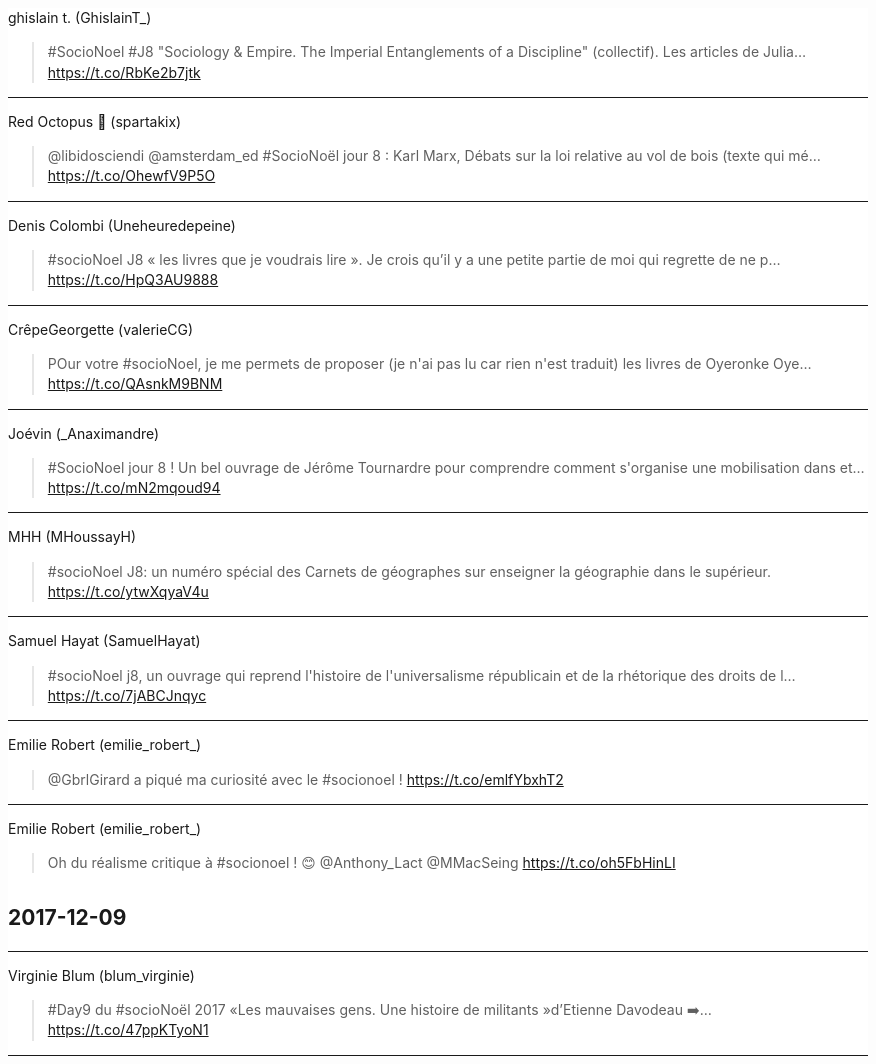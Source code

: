 ghislain t. (GhislainT_)
> #SocioNoel #J8 "Sociology &amp; Empire.  The Imperial Entanglements of a Discipline" (collectif). Les articles de Julia… https://t.co/RbKe2b7jtk

---

Red Octopus 🌵 (spartakix)
> @libidosciendi @amsterdam_ed #SocioNoël jour 8 : Karl Marx, Débats sur la loi relative au vol de bois (texte qui mé… https://t.co/OhewfV9P5O

---

Denis Colombi (Uneheuredepeine)
> #socioNoel J8 « les livres que je voudrais lire ». Je crois qu’il y a une petite partie de moi qui regrette de ne p… https://t.co/HpQ3AU9888

---

CrêpeGeorgette (valerieCG)
> POur votre #socioNoel, je me permets de proposer (je n'ai pas lu car rien n'est traduit) les livres de Oyeronke Oye… https://t.co/QAsnkM9BNM

---

Joévin (_Anaximandre)
> #SocioNoel jour 8 ! Un bel ouvrage de Jérôme Tournardre pour comprendre comment s'organise une mobilisation dans et… https://t.co/mN2mqoud94

---

MHH (MHoussayH)
> #socioNoel J8: un numéro spécial des Carnets de géographes sur enseigner la géographie dans le supérieur.
> https://t.co/ytwXqyaV4u

---

Samuel Hayat (SamuelHayat)
> #socioNoel j8, un ouvrage qui reprend l'histoire de l'universalisme républicain et de la rhétorique des droits de l… https://t.co/7jABCJnqyc

---

Emilie Robert (emilie_robert_)
> @GbrlGirard a piqué ma curiosité avec le #socionoel ! https://t.co/emlfYbxhT2

---

Emilie Robert (emilie_robert_)
> Oh du réalisme critique à #socionoel ! 😊 @Anthony_Lact @MMacSeing https://t.co/oh5FbHinLI


## 2017-12-09


---

Virginie Blum (blum_virginie)
> #Day9 du #socioNoël 2017 «Les mauvaises gens. Une histoire de militants »d’Etienne Davodeau ➡️… https://t.co/47ppKTyoN1

---